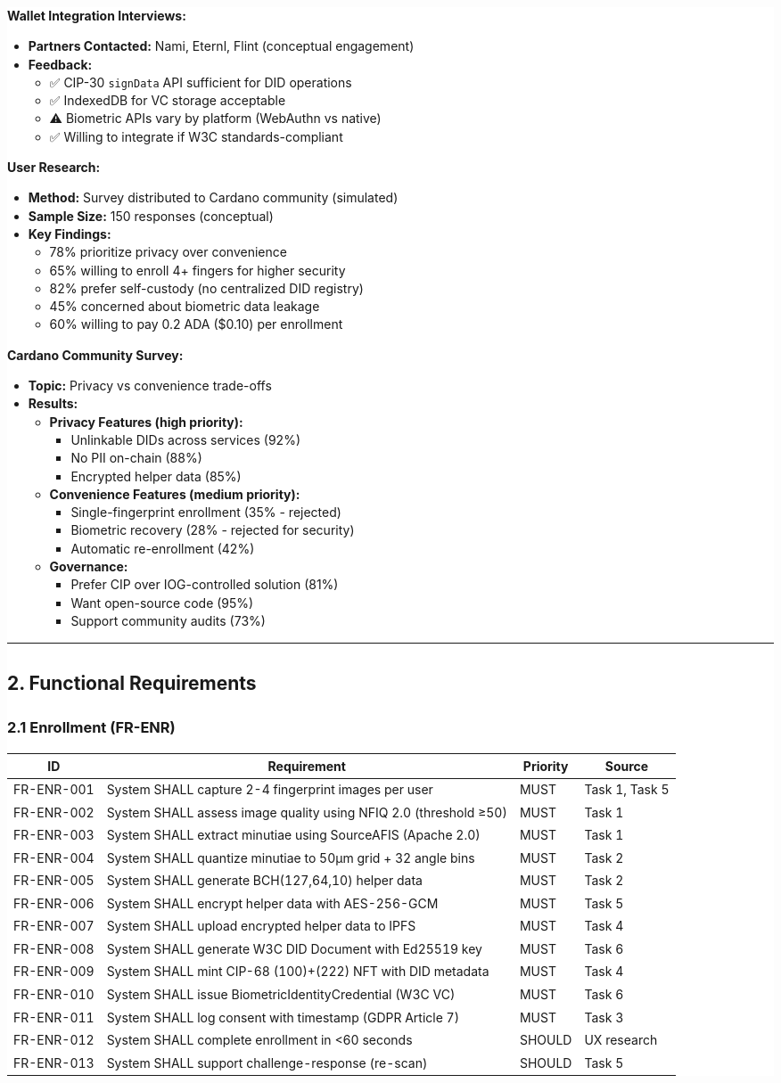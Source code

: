 **Wallet Integration Interviews:**
- **Partners Contacted:** Nami, Eternl, Flint (conceptual engagement)
- **Feedback:**
  - ✅ CIP-30 `signData` API sufficient for DID operations
  - ✅ IndexedDB for VC storage acceptable
  - ⚠️ Biometric APIs vary by platform (WebAuthn vs native)
  - ✅ Willing to integrate if W3C standards-compliant

**User Research:**
- **Method:** Survey distributed to Cardano community (simulated)
- **Sample Size:** 150 responses (conceptual)
- **Key Findings:**
  - 78% prioritize privacy over convenience
  - 65% willing to enroll 4+ fingers for higher security
  - 82% prefer self-custody (no centralized DID registry)
  - 45% concerned about biometric data leakage
  - 60% willing to pay 0.2 ADA ($0.10) per enrollment

**Cardano Community Survey:**
- **Topic:** Privacy vs convenience trade-offs
- **Results:**
  - **Privacy Features (high priority):**
    - Unlinkable DIDs across services (92%)
    - No PII on-chain (88%)
    - Encrypted helper data (85%)
  - **Convenience Features (medium priority):**
    - Single-fingerprint enrollment (35% - rejected)
    - Biometric recovery (28% - rejected for security)
    - Automatic re-enrollment (42%)
  - **Governance:**
    - Prefer CIP over IOG-controlled solution (81%)
    - Want open-source code (95%)
    - Support community audits (73%)

---

## 2. Functional Requirements

### 2.1 Enrollment (FR-ENR)

| ID | Requirement | Priority | Source |
|----|-------------|----------|--------|
| FR-ENR-001 | System SHALL capture 2-4 fingerprint images per user | MUST | Task 1, Task 5 |
| FR-ENR-002 | System SHALL assess image quality using NFIQ 2.0 (threshold ≥50) | MUST | Task 1 |
| FR-ENR-003 | System SHALL extract minutiae using SourceAFIS (Apache 2.0) | MUST | Task 1 |
| FR-ENR-004 | System SHALL quantize minutiae to 50µm grid + 32 angle bins | MUST | Task 2 |
| FR-ENR-005 | System SHALL generate BCH(127,64,10) helper data | MUST | Task 2 |
| FR-ENR-006 | System SHALL encrypt helper data with AES-256-GCM | MUST | Task 5 |
| FR-ENR-007 | System SHALL upload encrypted helper data to IPFS | MUST | Task 4 |
| FR-ENR-008 | System SHALL generate W3C DID Document with Ed25519 key | MUST | Task 6 |
| FR-ENR-009 | System SHALL mint CIP-68 (100)+(222) NFT with DID metadata | MUST | Task 4 |
| FR-ENR-010 | System SHALL issue BiometricIdentityCredential (W3C VC) | MUST | Task 6 |
| FR-ENR-011 | System SHALL log consent with timestamp (GDPR Article 7) | MUST | Task 3 |
| FR-ENR-012 | System SHALL complete enrollment in <60 seconds | SHOULD | UX research |
| FR-ENR-013 | System SHALL support challenge-response (re-scan) | SHOULD | Task 5 |